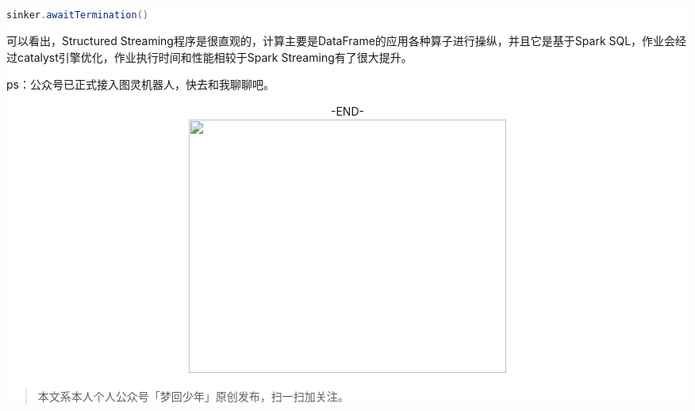```scala
sinker.awaitTermination()
```

可以看出，Structured Streaming程序是很直观的，计算主要是DataFrame的应用各种算子进行操纵，并且它是基于Spark SQL，作业会经过catalyst引擎优化，作业执行时间和性能相较于Spark Streaming有了很大提升。

ps：公众号已正式接入图灵机器人，快去和我聊聊吧。

<center>-END-</center>

<div align="center">
<img src="http://7xlkoc.com1.z0.glb.clouddn.com/qrcodenew.jpg" width="400" height="320" />
</div>

> 本文系本人个人公众号「梦回少年」原创发布，扫一扫加关注。
